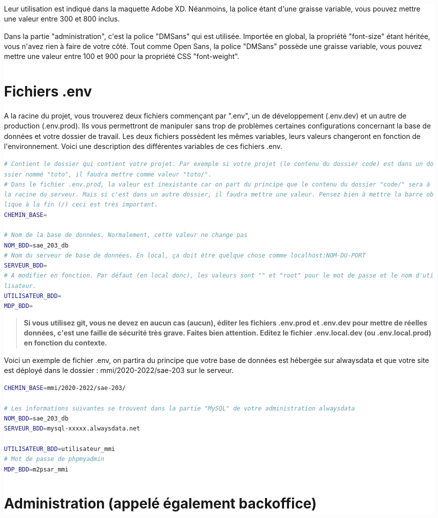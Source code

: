 Leur utilisation est indiqué dans la maquette Adobe XD. Néanmoins, la police étant d'une graisse variable, vous pouvez mettre une valeur entre 300 et 800 inclus.

Dans la partie "administration", c'est la police "DMSans" qui est utilisée. Importée en global, la propriété "font-size" étant héritée, vous n'avez rien à faire de votre côté. Tout comme Open Sans, la police "DMSans" possède une graisse variable, vous pouvez mettre une valeur entre 100 et 900 pour la propriété CSS "font-weight".

# Fichiers .env
A la racine du projet, vous trouverez deux fichiers commençant par ".env", un de développement (.env.dev) et un autre de production (.env.prod). Ils vous permettront de manipuler sans trop de problèmes certaines configurations concernant la base de données et votre dossier de travail. Les deux fichiers possèdent les mêmes variables, leurs valeurs changeront en fonction de l'environnement. Voici une description des différentes variables de ces fichiers .env.
```bash
# Contient le dossier qui contient votre projet. Par exemple si votre projet (le contenu du dossier code) est dans un dossier nommé "toto", il faudra mettre comme valeur "toto/".
# Dans le fichier .env.prod, la valeur est inexistante car on part du principe que le contenu du dossier "code/" sera à la racine du serveur. Mais si c'est dans un autre dossier, il faudra mettre une valeur. Pensez bien à mettre la barre oblique à la fin (/) ceci est très important.
CHEMIN_BASE=

# Nom de la base de données. Normalement, cette valeur ne change pas
NOM_BDD=sae_203_db
# Nom du serveur de base de données. En local, ça doit être quelque chose comme localhost:NOM-DU-PORT
SERVEUR_BDD=
# A modifier en fonction. Par défaut (en local donc), les valeurs sont "" et "root" pour le mot de passe et le nom d'utilisateur.
UTILISATEUR_BDD=
MDP_BDD=
```

> **Si vous utilisez git, vous ne devez en aucun cas (aucun), éditer les fichiers .env.prod et .env.dev pour mettre de réelles données, c'est une faille de sécurité très grave. Faites bien attention. Editez le fichier .env.local.dev (ou .env.local.prod) en fonction du contexte.**

Voici un exemple de fichier .env, on partira du principe que votre base de données est hébergée sur alwaysdata et que votre site est déployé dans le dossier : mmi/2020-2022/sae-203 sur le serveur.

```bash
CHEMIN_BASE=mmi/2020-2022/sae-203/

# Les informations suivantes se trouvent dans la partie "MySQL" de votre administration alwaysdata
NOM_BDD=sae_203_db
SERVEUR_BDD=mysql-xxxxx.alwaysdata.net

UTILISATEUR_BDD=utilisateur_mmi
# Mot de passe de phpmyadmin
MDP_BDD=m2psar_mmi
```

# Administration (appelé également backoffice)
